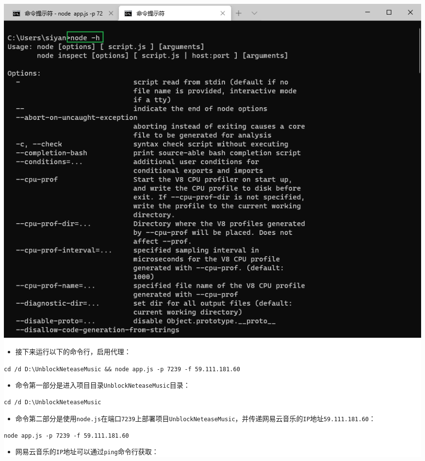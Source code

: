 ![image-20200904013502707](images/Configuration_Environment.images/image-20200904013502707.png)

- 接下来运行以下的命令行，启用代理：

```shell
cd /d D:\UnblockNeteaseMusic && node app.js -p 7239 -f 59.111.181.60
```

- 命令第一部分是进入项目目录`UnblockNeteaseMusic`目录：

```shell
cd /d D:\UnblockNeteaseMusic
```

- 命令第二部分是使用`node.js`在端口`7239`上部署项目`UnblockNeteaseMusic`，并传递网易云音乐的`IP`地址`59.111.181.60`：

```shell
node app.js -p 7239 -f 59.111.181.60
```

- 网易云音乐的`IP`地址可以通过`ping`命令行获取：
